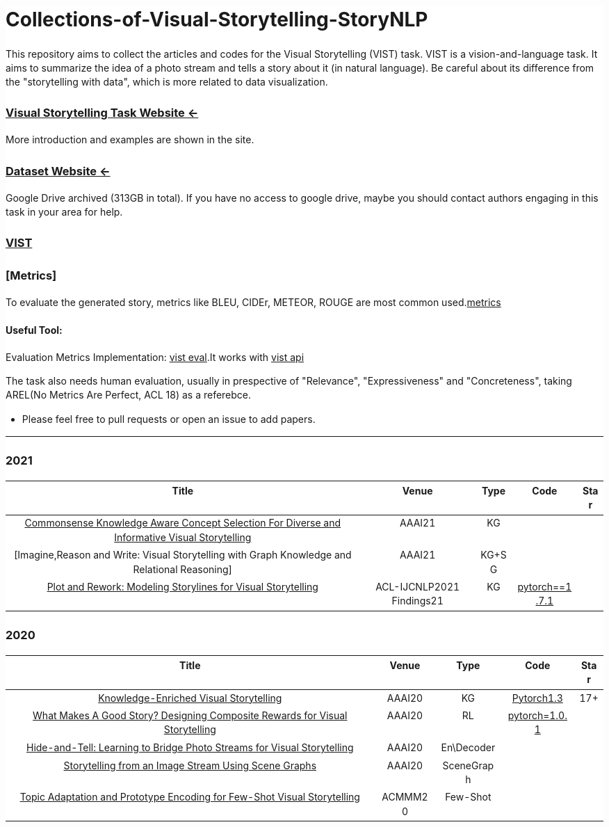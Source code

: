 # Collections-of-Visual-Storytelling-StoryNLP
This repository aims to collect the articles and codes for the Visual Storytelling (VIST) task. VIST is a vision-and-language task. It aims to summarize the idea of a photo stream and tells a story about it (in natural language). Be careful about its difference from the "storytelling with data", which is more related to data visualization.

### [Visual Storytelling Task Website ←](http://www.visionandlanguage.net/workshop2019/)
More introduction and examples are shown in the site.

### [Dataset Website ←](http://visionandlanguage.net/VIST/)
Google Drive archived (313GB in total). If you have no access to google drive, maybe you should contact authors engaging in this task in your area for help. 
### [VIST](http://visionandlanguage.net/VIST/dataset.html)
### [Metrics]
To evaluate the generated story, metrics like BLEU, CIDEr, METEOR, ROUGE are most common used.[metrics](https://blog.csdn.net/joshuaxx316/article/details/58696552)
#### Useful Tool: 

Evaluation Metrics Implementation: [vist eval](https://github.com/lichengunc/vist_eval).It works with [vist api](https://github.com/lichengunc/vist_api)

The task also needs human evaluation, usually in prespective of "Relevance", "Expressiveness" and "Concreteness", taking AREL(No Metrics Are Perfect, ACL 18) as a referebce.


- Please feel free to pull requests or open an issue to add papers.

----
### 2021
Title|Venue|Type|Code|Star
:--:|:--:|:--:|:--:|:--:
[Commonsense Knowledge Aware Concept Selection For Diverse and Informative Visual Storytelling](https://arxiv.org/abs/2102.02963)|AAAI21|KG| |
[Imagine,Reason and Write: Visual Storytelling with Graph Knowledge and Relational Reasoning] |AAAI21|KG+SG|
[Plot and Rework: Modeling Storylines for Visual Storytelling](https://arxiv.org/abs/2105.06950) |ACL-IJCNLP2021 Findings21|KG|[pytorch==1.7.1](https://github.com/ethan5437/PR-VIST)|

### 2020
Title|Venue|Type|Code|Star
:--:|:--:|:--:|:--:|:--:
[Knowledge-Enriched Visual Storytelling](https://doi.org/10.1609/aaai.v34i05.6303)|AAAI20|KG|[Pytorch1.3](https://github.com/zychen423/KE-VIST)|17+| 
[What Makes A Good Story? Designing Composite Rewards for Visual Storytelling](https://doi.org/10.1609/aaai.v34i05.6305)|AAAI20|RL|[pytorch=1.0.1](https://github.com/JunjieHu/ReCo-RL)| 
[Hide-and-Tell: Learning to Bridge Photo Streams for Visual Storytelling](https://aaai.org/ojs/index.php/AAAI/article/view/6780)|AAAI20|En\Decoder| | 
[Storytelling from an Image Stream Using Scene Graphs](https://aaai.org/ojs/index.php/AAAI/article/view/6455)|AAAI20|SceneGraph| | 
[Topic Adaptation and Prototype Encoding for Few-Shot Visual Storytelling](https://dl.acm.org/doi/10.1145/3394171.3413886)|ACMMM20|Few-Shot| | 

